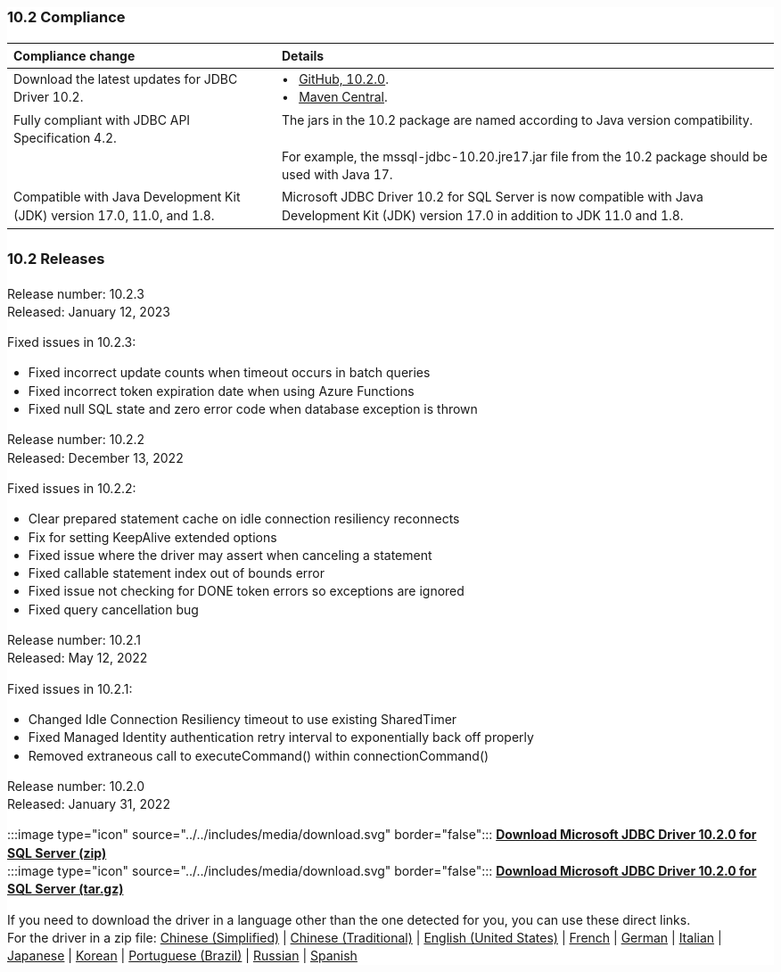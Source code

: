 ### 10.2 Compliance

| Compliance change | Details |
| :---------------- | :------ |
| Download the latest updates for JDBC Driver 10.2. | &bull; &nbsp; [GitHub, 10.2.0](https://github.com/Microsoft/mssql-jdbc/releases/tag/v10.2.0).<br/>&bull; &nbsp; [Maven Central](https://search.maven.org/search?q=g:com.microsoft.sqlserver). |
| Fully compliant with JDBC API Specification 4.2. | The jars in the 10.2 package are named according to Java version compatibility.<br/><br/>For example, the mssql-jdbc-10.20.jre17.jar file from the 10.2 package should be used with Java 17. |
| Compatible with Java Development Kit (JDK) version 17.0, 11.0, and 1.8. | Microsoft JDBC Driver 10.2 for SQL Server is now compatible with Java Development Kit (JDK) version 17.0 in addition to JDK 11.0 and 1.8. |

### 10.2 Releases

Release number: 10.2.3  
Released: January 12, 2023

Fixed issues in 10.2.3:

- Fixed incorrect update counts when timeout occurs in batch queries
- Fixed incorrect token expiration date when using Azure Functions
- Fixed null SQL state and zero error code when database exception is thrown

Release number: 10.2.2  
Released: December 13, 2022

Fixed issues in 10.2.2:

- Clear prepared statement cache on idle connection resiliency reconnects
- Fix for setting KeepAlive extended options
- Fixed issue where the driver may assert when canceling a statement
- Fixed callable statement index out of bounds error
- Fixed issue not checking for DONE token errors so exceptions are ignored
- Fixed query cancellation bug

Release number: 10.2.1  
Released: May 12, 2022

Fixed issues in 10.2.1:

- Changed Idle Connection Resiliency timeout to use existing SharedTimer
- Fixed Managed Identity authentication retry interval to exponentially back off properly
- Removed extraneous call to executeCommand() within connectionCommand()

Release number: 10.2.0  
Released: January 31, 2022

:::image type="icon" source="../../includes/media/download.svg" border="false"::: **[Download Microsoft JDBC Driver 10.2.0 for SQL Server (zip)](https://go.microsoft.com/fwlink/?linkid=2186163)**  
:::image type="icon" source="../../includes/media/download.svg" border="false"::: **[Download Microsoft JDBC Driver 10.2.0 for SQL Server (tar.gz)](https://go.microsoft.com/fwlink/?linkid=2186164)**

If you need to download the driver in a language other than the one detected for you, you can use these direct links.  
For the driver in a zip file: [Chinese (Simplified)](https://go.microsoft.com/fwlink/?linkid=2186163&clcid=0x804) | [Chinese (Traditional)](https://go.microsoft.com/fwlink/?linkid=2186163&clcid=0x404) | [English (United States)](https://go.microsoft.com/fwlink/?linkid=2186163&clcid=0x409) | [French](https://go.microsoft.com/fwlink/?linkid=2186163&clcid=0x40c) | [German](https://go.microsoft.com/fwlink/?linkid=2186163&clcid=0x407) | [Italian](https://go.microsoft.com/fwlink/?linkid=2186163&clcid=0x410) | [Japanese](https://go.microsoft.com/fwlink/?linkid=2186163&clcid=0x411) | [Korean](https://go.microsoft.com/fwlink/?linkid=2186163&clcid=0x412) | [Portuguese (Brazil)](https://go.microsoft.com/fwlink/?linkid=2186163&clcid=0x416) | [Russian](https://go.microsoft.com/fwlink/?linkid=2186163&clcid=0x419) | [Spanish](https://go.microsoft.com/fwlink/?linkid=2186163&clcid=0x40a)  